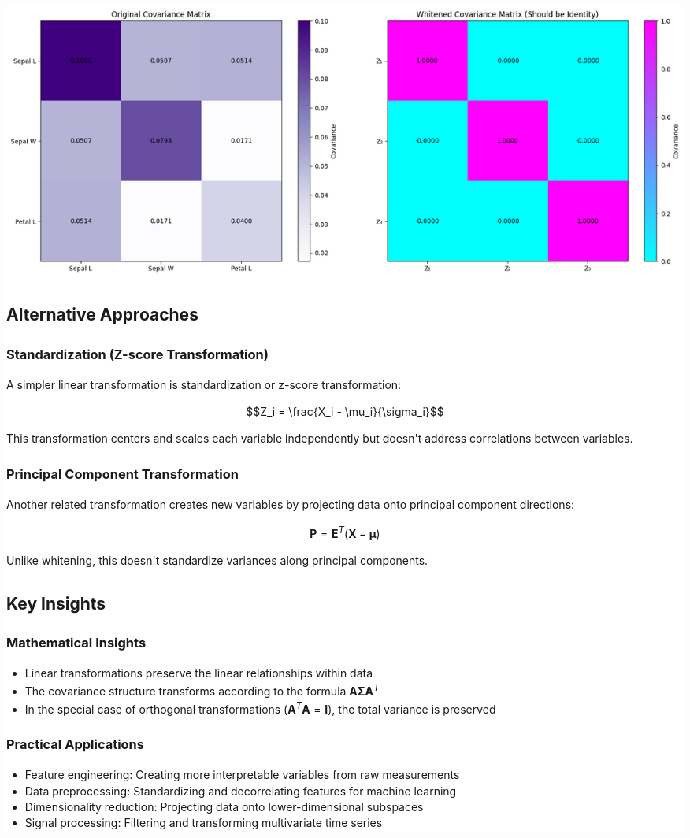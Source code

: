![Iris Covariance Whitening](../Images/Multivariate_Analysis/iris_covariance_whitening.png)

## Alternative Approaches

### Standardization (Z-score Transformation)
A simpler linear transformation is standardization or z-score transformation:

$$Z_i = \frac{X_i - \mu_i}{\sigma_i}$$

This transformation centers and scales each variable independently but doesn't address correlations between variables.

### Principal Component Transformation
Another related transformation creates new variables by projecting data onto principal component directions:

$$\mathbf{P} = \mathbf{E}^T(\mathbf{X} - \boldsymbol{\mu})$$

Unlike whitening, this doesn't standardize variances along principal components.

## Key Insights

### Mathematical Insights
- Linear transformations preserve the linear relationships within data
- The covariance structure transforms according to the formula $\mathbf{A}\boldsymbol{\Sigma}\mathbf{A}^T$
- In the special case of orthogonal transformations ($\mathbf{A}^T\mathbf{A} = \mathbf{I}$), the total variance is preserved

### Practical Applications
- Feature engineering: Creating more interpretable variables from raw measurements
- Data preprocessing: Standardizing and decorrelating features for machine learning
- Dimensionality reduction: Projecting data onto lower-dimensional subspaces
- Signal processing: Filtering and transforming multivariate time series
